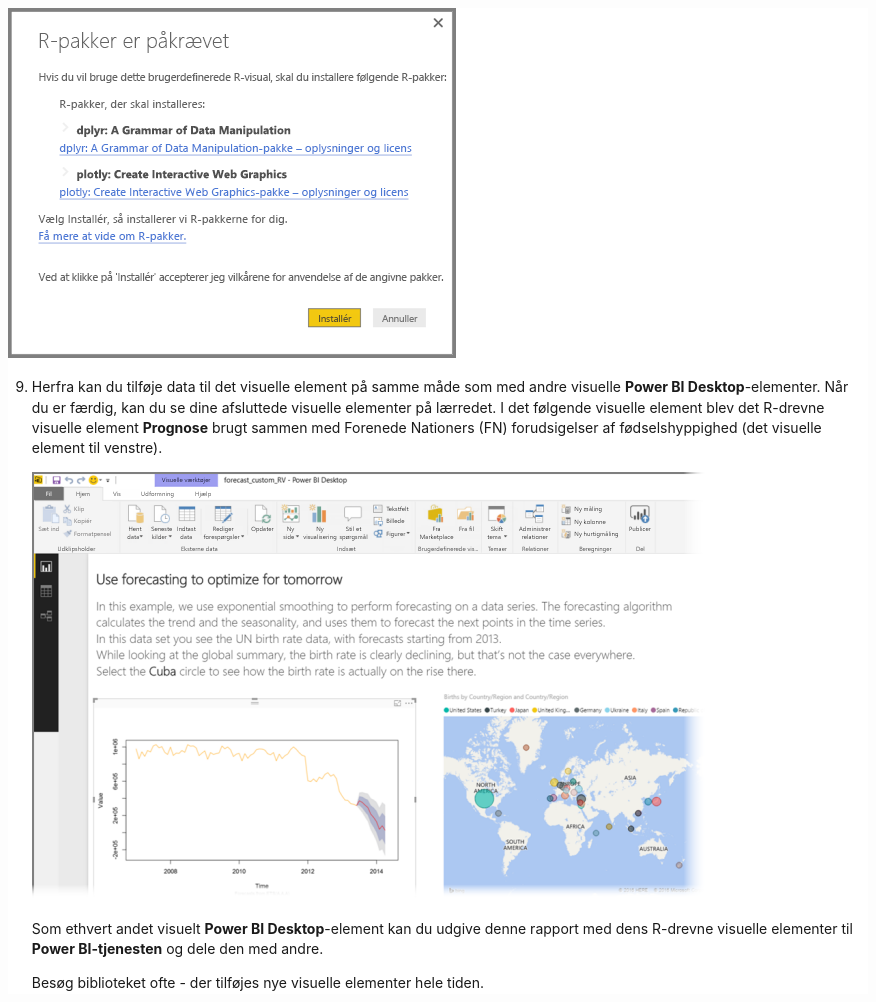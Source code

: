    ![R-visualisering 8](media/desktop-r-powered-custom-visuals/powerbi-r-powered-custom-viz_8.png)

9. Herfra kan du tilføje data til det visuelle element på samme måde som med andre visuelle **Power BI Desktop**-elementer. Når du er færdig, kan du se dine afsluttede visuelle elementer på lærredet. I det følgende visuelle element blev det R-drevne visuelle element **Prognose** brugt sammen med Forenede Nationers (FN) forudsigelser af fødselshyppighed (det visuelle element til venstre).

    ![R-visualisering 10](media/desktop-r-powered-custom-visuals/powerbi-r-powered-custom-viz_10.png)

    Som ethvert andet visuelt **Power BI Desktop**-element kan du udgive denne rapport med dens R-drevne visuelle elementer til **Power BI-tjenesten** og dele den med andre.

    Besøg biblioteket ofte - der tilføjes nye visuelle elementer hele tiden.

